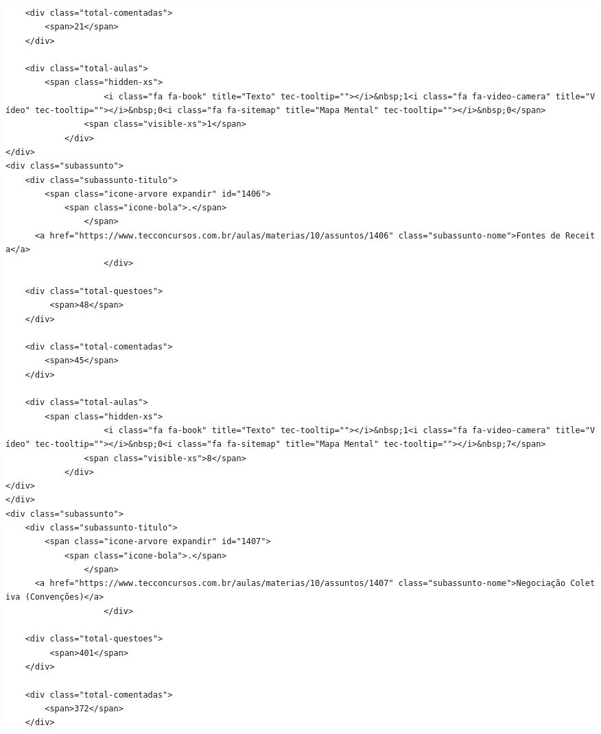         <div class="total-comentadas">
            <span>21</span>
        </div>

        <div class="total-aulas">
            <span class="hidden-xs">
                        <i class="fa fa-book" title="Texto" tec-tooltip=""></i>&nbsp;1<i class="fa fa-video-camera" title="Vídeo" tec-tooltip=""></i>&nbsp;0<i class="fa fa-sitemap" title="Mapa Mental" tec-tooltip=""></i>&nbsp;0</span>
                    <span class="visible-xs">1</span>
                </div>
    </div>
    <div class="subassunto">
        <div class="subassunto-titulo">
            <span class="icone-arvore expandir" id="1406">
				<span class="icone-bola">.</span>
					</span>
          <a href="https://www.tecconcursos.com.br/aulas/materias/10/assuntos/1406" class="subassunto-nome">Fontes de Receita</a>
	                	</div>

        <div class="total-questoes">
             <span>48</span>
        </div>

        <div class="total-comentadas">
            <span>45</span>
        </div>

        <div class="total-aulas">
            <span class="hidden-xs">
                        <i class="fa fa-book" title="Texto" tec-tooltip=""></i>&nbsp;1<i class="fa fa-video-camera" title="Vídeo" tec-tooltip=""></i>&nbsp;0<i class="fa fa-sitemap" title="Mapa Mental" tec-tooltip=""></i>&nbsp;7</span>
                    <span class="visible-xs">8</span>
                </div>
    </div>
    </div>
    <div class="subassunto">
        <div class="subassunto-titulo">
            <span class="icone-arvore expandir" id="1407">
				<span class="icone-bola">.</span>
					</span>
          <a href="https://www.tecconcursos.com.br/aulas/materias/10/assuntos/1407" class="subassunto-nome">Negociação Coletiva (Convenções)</a>
	                	</div>

        <div class="total-questoes">
             <span>401</span>
        </div>

        <div class="total-comentadas">
            <span>372</span>
        </div>
